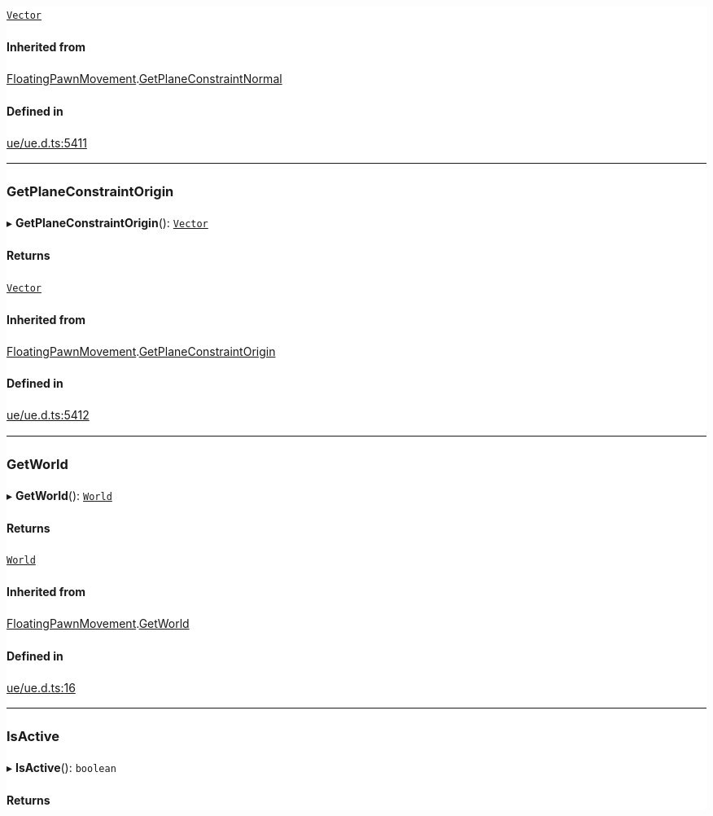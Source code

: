 [`Vector`](ue_ue_s.Vector.md)

#### Inherited from

[FloatingPawnMovement](ue_ue.FloatingPawnMovement.md).[GetPlaneConstraintNormal](ue_ue.FloatingPawnMovement.md#getplaneconstraintnormal)

#### Defined in

[ue/ue.d.ts:5411](https://github.com/YugMetaverse/yug_typings/blob/b7d9b19/ue/ue.d.ts#L5411)

___

### GetPlaneConstraintOrigin

▸ **GetPlaneConstraintOrigin**(): [`Vector`](ue_ue_s.Vector.md)

#### Returns

[`Vector`](ue_ue_s.Vector.md)

#### Inherited from

[FloatingPawnMovement](ue_ue.FloatingPawnMovement.md).[GetPlaneConstraintOrigin](ue_ue.FloatingPawnMovement.md#getplaneconstraintorigin)

#### Defined in

[ue/ue.d.ts:5412](https://github.com/YugMetaverse/yug_typings/blob/b7d9b19/ue/ue.d.ts#L5412)

___

### GetWorld

▸ **GetWorld**(): [`World`](ue_ue.World.md)

#### Returns

[`World`](ue_ue.World.md)

#### Inherited from

[FloatingPawnMovement](ue_ue.FloatingPawnMovement.md).[GetWorld](ue_ue.FloatingPawnMovement.md#getworld)

#### Defined in

[ue/ue.d.ts:16](https://github.com/YugMetaverse/yug_typings/blob/b7d9b19/ue/ue.d.ts#L16)

___

### IsActive

▸ **IsActive**(): `boolean`

#### Returns
